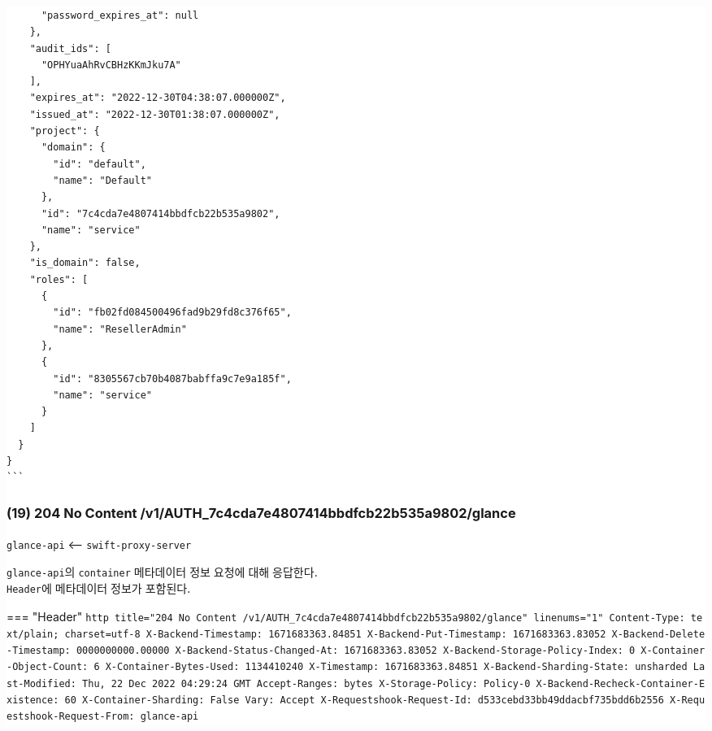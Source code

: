           "password_expires_at": null
        },
        "audit_ids": [
          "OPHYuaAhRvCBHzKKmJku7A"
        ],
        "expires_at": "2022-12-30T04:38:07.000000Z",
        "issued_at": "2022-12-30T01:38:07.000000Z",
        "project": {
          "domain": {
            "id": "default",
            "name": "Default"
          },
          "id": "7c4cda7e4807414bbdfcb22b535a9802",
          "name": "service"
        },
        "is_domain": false,
        "roles": [
          {
            "id": "fb02fd084500496fad9b29fd8c376f65",
            "name": "ResellerAdmin"
          },
          {
            "id": "8305567cb70b4087babffa9c7e9a185f",
            "name": "service"
          }
        ]
      }
    }
    ```


### (19) 204 No Content /v1/AUTH_7c4cda7e4807414bbdfcb22b535a9802/glance
`glance-api` <-- `swift-proxy-server`

`glance-api`의 `container` 메타데이터 정보 요청에 대해 응답한다.  
`Header`에 메타데이터 정보가 포함된다.  

=== "Header"
    ``` http title="204 No Content /v1/AUTH_7c4cda7e4807414bbdfcb22b535a9802/glance" linenums="1"
    Content-Type: text/plain; charset=utf-8
    X-Backend-Timestamp: 1671683363.84851
    X-Backend-Put-Timestamp: 1671683363.83052
    X-Backend-Delete-Timestamp: 0000000000.00000
    X-Backend-Status-Changed-At: 1671683363.83052
    X-Backend-Storage-Policy-Index: 0
    X-Container-Object-Count: 6
    X-Container-Bytes-Used: 1134410240
    X-Timestamp: 1671683363.84851
    X-Backend-Sharding-State: unsharded
    Last-Modified: Thu, 22 Dec 2022 04:29:24 GMT
    Accept-Ranges: bytes
    X-Storage-Policy: Policy-0
    X-Backend-Recheck-Container-Existence: 60
    X-Container-Sharding: False
    Vary: Accept
    X-Requestshook-Request-Id: d533cebd33bb49ddacbf735bdd6b2556
    X-Requestshook-Request-From: glance-api
    ```
